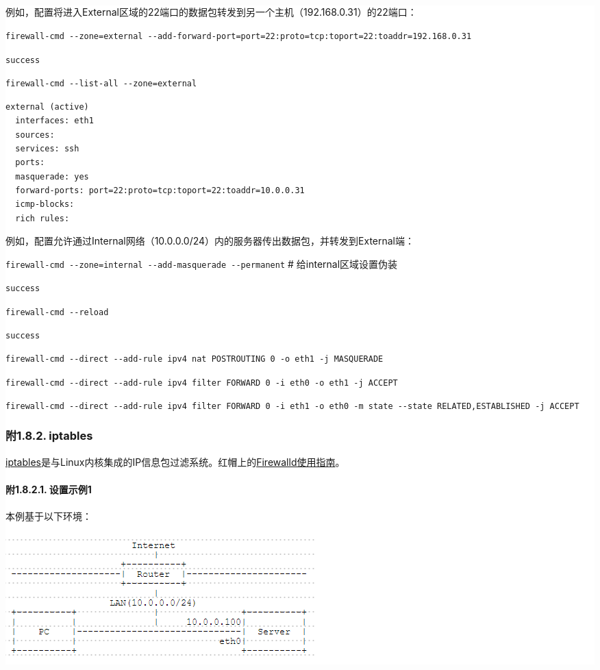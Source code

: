 例如，配置将进入External区域的22端口的数据包转发到另一个主机（192.168.0.31）的22端口：

`firewall-cmd --zone=external --add-forward-port=port=22:proto=tcp:toport=22:toaddr=192.168.0.31`

```
success
```

`firewall-cmd --list-all --zone=external`

```
external (active)
  interfaces: eth1
  sources:
  services: ssh
  ports:
  masquerade: yes
  forward-ports: port=22:proto=tcp:toport=22:toaddr=10.0.0.31
  icmp-blocks:
  rich rules:
```

例如，配置允许通过Internal网络（10.0.0.0/24）内的服务器传出数据包，并转发到External端：

`firewall-cmd --zone=internal --add-masquerade --permanent` # 给internal区域设置伪装

```
success
```

`firewall-cmd --reload`

```
success
```

`firewall-cmd --direct --add-rule ipv4 nat POSTROUTING 0 -o eth1 -j MASQUERADE`

`firewall-cmd --direct --add-rule ipv4 filter FORWARD 0 -i eth0 -o eth1 -j ACCEPT`

`firewall-cmd --direct --add-rule ipv4 filter FORWARD 0 -i eth1 -o eth0 -m state --state RELATED,ESTABLISHED -j ACCEPT`

### 附1.8.2. iptables

[iptables](https://www.netfilter.org/projects/iptables/)是与Linux内核集成的IP信息包过滤系统。红帽上的[Firewalld使用指南](https://access.redhat.com/documentation/en-US/Red_Hat_Enterprise_Linux/7/html/Security_Guide/sec-Using_Firewalls.html#sec-Using_iptables)。

#### 附1.8.2.1. 设置示例1

本例基于以下环境：

![iptables-environment1](../Contents/iptables-environment1.png)
